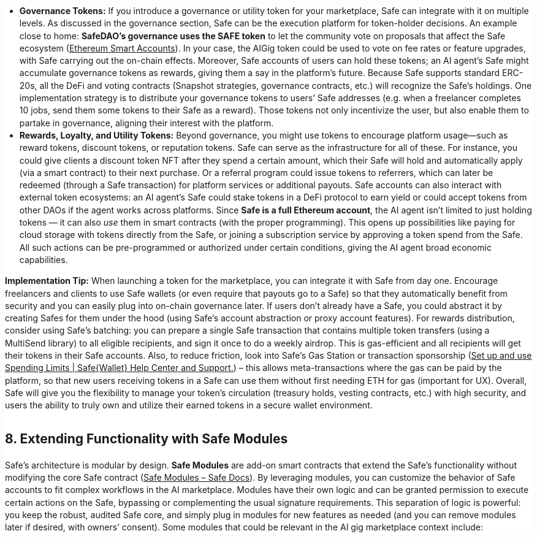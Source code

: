 * **Governance Tokens:** If you introduce a governance or utility token for your marketplace, Safe can integrate with it on multiple levels. As discussed in the governance section, Safe can be the execution platform for token-holder decisions. An example close to home: **SafeDAO’s governance uses the SAFE token** to let the community vote on proposals that affect the Safe ecosystem ([Ethereum Smart Accounts](https://safe.global/#:~:text=Safe%20is%20governed%20by%20SafeDAO%2C,Guardians)). In your case, the AIGig token could be used to vote on fee rates or feature upgrades, with Safe carrying out the on-chain effects. Moreover, Safe accounts of users can hold these tokens; an AI agent’s Safe might accumulate governance tokens as rewards, giving them a say in the platform’s future. Because Safe supports standard ERC-20s, all the DeFi and voting contracts (Snapshot strategies, governance contracts, etc.) will recognize the Safe’s holdings. One implementation strategy is to distribute your governance tokens to users’ Safe addresses (e.g. when a freelancer completes 10 jobs, send them some tokens to their Safe as a reward). Those tokens not only incentivize the user, but also enable them to partake in governance, aligning their interest with the platform.
* **Rewards, Loyalty, and Utility Tokens:** Beyond governance, you might use tokens to encourage platform usage—such as reward tokens, discount tokens, or reputation tokens. Safe can serve as the infrastructure for all of these. For instance, you could give clients a discount token NFT after they spend a certain amount, which their Safe will hold and automatically apply (via a smart contract) to their next purchase. Or a referral program could issue tokens to referrers, which can later be redeemed (through a Safe transaction) for platform services or additional payouts. Safe accounts can also interact with external token ecosystems: an AI agent’s Safe could stake tokens in a DeFi protocol to earn yield or could accept tokens from other DAOs if the agent works across platforms. Since **Safe is a full Ethereum account**, the AI agent isn’t limited to just holding tokens — it can also *use* them in smart contracts (with the proper programming). This opens up possibilities like paying for cloud storage with tokens directly from the Safe, or joining a subscription service by approving a token spend from the Safe. All such actions can be pre-programmed or authorized under certain conditions, giving the AI agent broad economic capabilities.

**Implementation Tip:** When launching a token for the marketplace, you can integrate it with Safe from day one. Encourage freelancers and clients to use Safe wallets (or even require that payouts go to a Safe) so that they automatically benefit from security and you can easily plug into on-chain governance later. If users don’t already have a Safe, you could abstract it by creating Safes for them under the hood (using Safe’s account abstraction or proxy account features). For rewards distribution, consider using Safe’s batching: you can prepare a single Safe transaction that contains multiple token transfers (using a MultiSend library) to all eligible recipients, and sign it once to do a weekly airdrop. This is gas-efficient and all recipients will get their tokens in their Safe accounts. Also, to reduce friction, look into Safe’s Gas Station or transaction sponsorship ([Set up and use Spending Limits | Safe{Wallet} Help Center and Support.](https://help.safe.global/en/articles/40842-set-up-and-use-spending-limits#:~:text=SafeDAO%20Governance%20App%20FAQ%20,Fee%20Sponsorship%20on%20Safe%20Transactions)) – this allows meta-transactions where the gas can be paid by the platform, so that new users receiving tokens in a Safe can use them without first needing ETH for gas (important for UX). Overall, Safe will give you the flexibility to manage your token’s circulation (treasury holds, vesting contracts, etc.) with high security, and users the ability to truly own and utilize their earned tokens in a secure wallet environment.

## **8\. Extending Functionality with Safe Modules**

Safe’s architecture is modular by design. **Safe Modules** are add-on smart contracts that extend the Safe’s functionality without modifying the core Safe contract ([Safe Modules – Safe Docs](https://docs.safe.global/advanced/smart-account-modules#:~:text=Safe%20Modules%20add%20custom%20features,module%20transaction%20succeeds%20or%20fails)). By leveraging modules, you can customize the behavior of Safe accounts to fit complex workflows in the AI marketplace. Modules have their own logic and can be granted permission to execute certain actions on the Safe, bypassing or complementing the usual signature requirements. This separation of logic is powerful: you keep the robust, audited Safe core, and simply plug in modules for new features as needed (and you can remove modules later if desired, with owners’ consent). Some modules that could be relevant in the AI gig marketplace context include:
